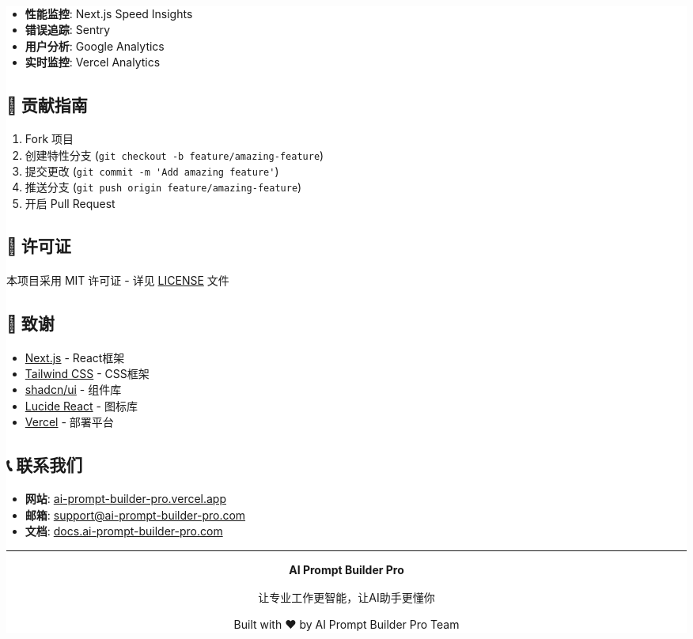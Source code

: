 - **性能监控**: Next.js Speed Insights
- **错误追踪**: Sentry
- **用户分析**: Google Analytics
- **实时监控**: Vercel Analytics

## 🤝 贡献指南

1. Fork 项目
2. 创建特性分支 (`git checkout -b feature/amazing-feature`)
3. 提交更改 (`git commit -m 'Add amazing feature'`)
4. 推送分支 (`git push origin feature/amazing-feature`)
5. 开启 Pull Request

## 📄 许可证

本项目采用 MIT 许可证 - 详见 [LICENSE](LICENSE) 文件

## 🙏 致谢

- [Next.js](https://nextjs.org/) - React框架
- [Tailwind CSS](https://tailwindcss.com/) - CSS框架
- [shadcn/ui](https://ui.shadcn.com/) - 组件库
- [Lucide React](https://lucide.dev/) - 图标库
- [Vercel](https://vercel.com/) - 部署平台

## 📞 联系我们

- **网站**: [ai-prompt-builder-pro.vercel.app](https://ai-prompt-builder-pro.vercel.app)
- **邮箱**: support@ai-prompt-builder-pro.com
- **文档**: [docs.ai-prompt-builder-pro.com](https://docs.ai-prompt-builder-pro.com)

---

<div align="center">
  <p><strong>AI Prompt Builder Pro</strong></p>
  <p>让专业工作更智能，让AI助手更懂你</p>
  <p>Built with ❤️ by AI Prompt Builder Pro Team</p>
</div>